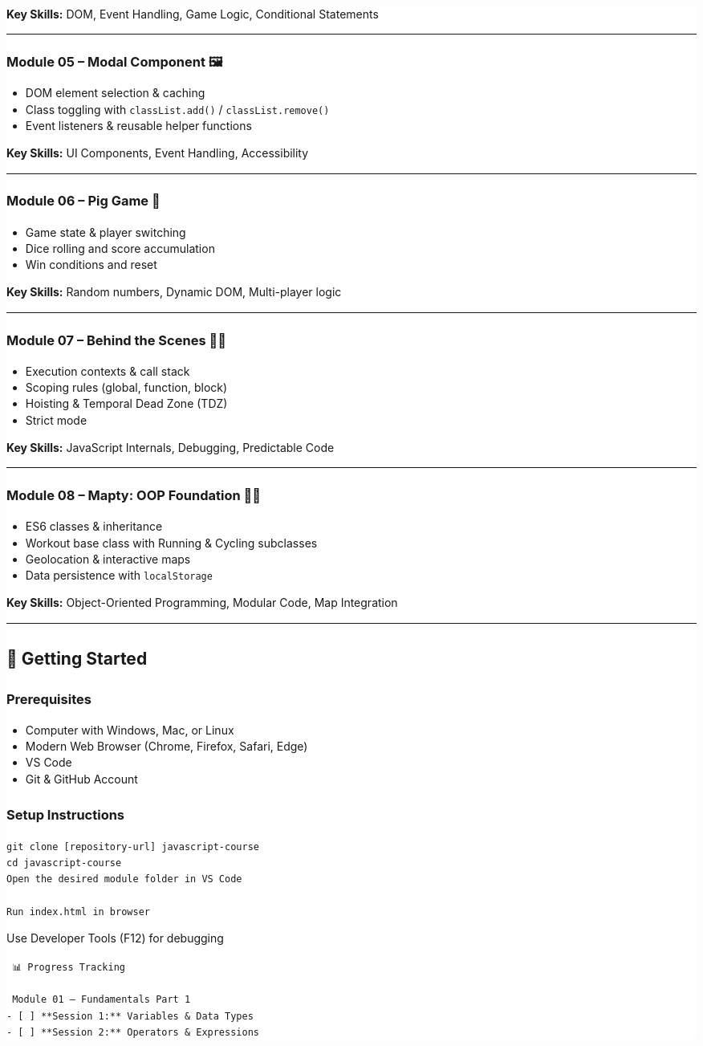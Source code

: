**Key Skills:** DOM, Event Handling, Game Logic, Conditional Statements

---

### Module 05 – Modal Component 🖼️
- DOM element selection & caching
- Class toggling with `classList.add()` / `classList.remove()`
- Event listeners & reusable helper functions

**Key Skills:** UI Components, Event Handling, Accessibility

---

### Module 06 – Pig Game 🎲
- Game state & player switching
- Dice rolling and score accumulation
- Win conditions and reset

**Key Skills:** Random numbers, Dynamic DOM, Multi-player logic

---

### Module 07 – Behind the Scenes 🕵️‍♂️
- Execution contexts & call stack
- Scoping rules (global, function, block)
- Hoisting & Temporal Dead Zone (TDZ)
- Strict mode

**Key Skills:** JavaScript Internals, Debugging, Predictable Code

---

### Module 08 – Mapty: OOP Foundation 🏋️‍♂️
- ES6 classes & inheritance
- Workout base class with Running & Cycling subclasses
- Geolocation & interactive maps
- Data persistence with `localStorage`

**Key Skills:** Object-Oriented Programming, Modular Code, Map Integration

---

## 🚀 Getting Started

### Prerequisites
- Computer with Windows, Mac, or Linux  
- Modern Web Browser (Chrome, Firefox, Safari, Edge)  
- VS Code  
- Git & GitHub Account  

### Setup Instructions
```
git clone [repository-url] javascript-course
cd javascript-course
Open the desired module folder in VS Code

Run index.html in browser
```
Use Developer Tools (F12) for debugging
```
 📊 Progress Tracking

 Module 01 – Fundamentals Part 1
- [ ] **Session 1:** Variables & Data Types
- [ ] **Session 2:** Operators & Expressions
```